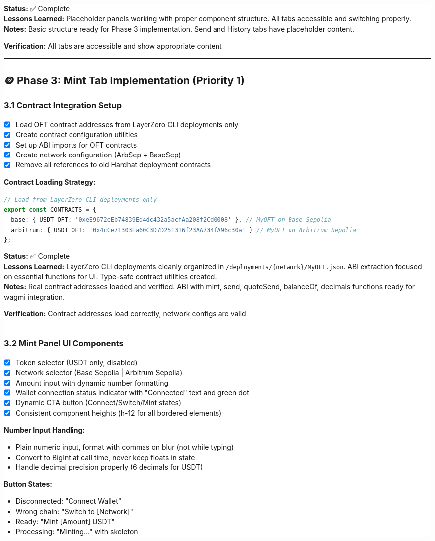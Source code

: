**Status:** ✅ Complete  
**Lessons Learned:** Placeholder panels working with proper component structure. All tabs accessible and switching properly.  
**Notes:** Basic structure ready for Phase 3 implementation. Send and History tabs have placeholder content.

**Verification:** All tabs are accessible and show appropriate content

---

## 🪙 **Phase 3: Mint Tab Implementation (Priority 1)**

### **3.1 Contract Integration Setup**
- [x] Load OFT contract addresses from LayerZero CLI deployments only
- [x] Create contract configuration utilities
- [x] Set up ABI imports for OFT contracts
- [x] Create network configuration (ArbSep + BaseSep)
- [x] Remove all references to old Hardhat deployment contracts

**Contract Loading Strategy:**
```typescript
// Load from LayerZero CLI deployments only
export const CONTRACTS = {
  base: { USDT_OFT: '0xeE9672eEb74839Ed4dc432a5acfAa208f2Cd0008' }, // MyOFT on Base Sepolia
  arbitrum: { USDT_OFT: '0x4cCe71303Ea60C3D7D251316f23AA734fA96c30a' } // MyOFT on Arbitrum Sepolia
};
```

**Status:** ✅ Complete  
**Lessons Learned:** LayerZero CLI deployments cleanly organized in `/deployments/{network}/MyOFT.json`. ABI extraction focused on essential functions for UI. Type-safe contract utilities created.  
**Notes:** Real contract addresses loaded and verified. ABI with mint, send, quoteSend, balanceOf, decimals functions ready for wagmi integration.

**Verification:** Contract addresses load correctly, network configs are valid

---

### **3.2 Mint Panel UI Components**
- [x] Token selector (USDT only, disabled)
- [x] Network selector (Base Sepolia | Arbitrum Sepolia)
- [x] Amount input with dynamic number formatting
- [x] Wallet connection status indicator with "Connected" text and green dot
- [x] Dynamic CTA button (Connect/Switch/Mint states)
- [x] Consistent component heights (h-12 for all bordered elements)

**Number Input Handling:**
- Plain numeric input, format with commas on blur (not while typing)
- Convert to BigInt at call time, never keep floats in state
- Handle decimal precision properly (6 decimals for USDT)

**Button States:**
- Disconnected: "Connect Wallet"
- Wrong chain: "Switch to [Network]"
- Ready: "Mint [Amount] USDT"
- Processing: "Minting..." with skeleton
